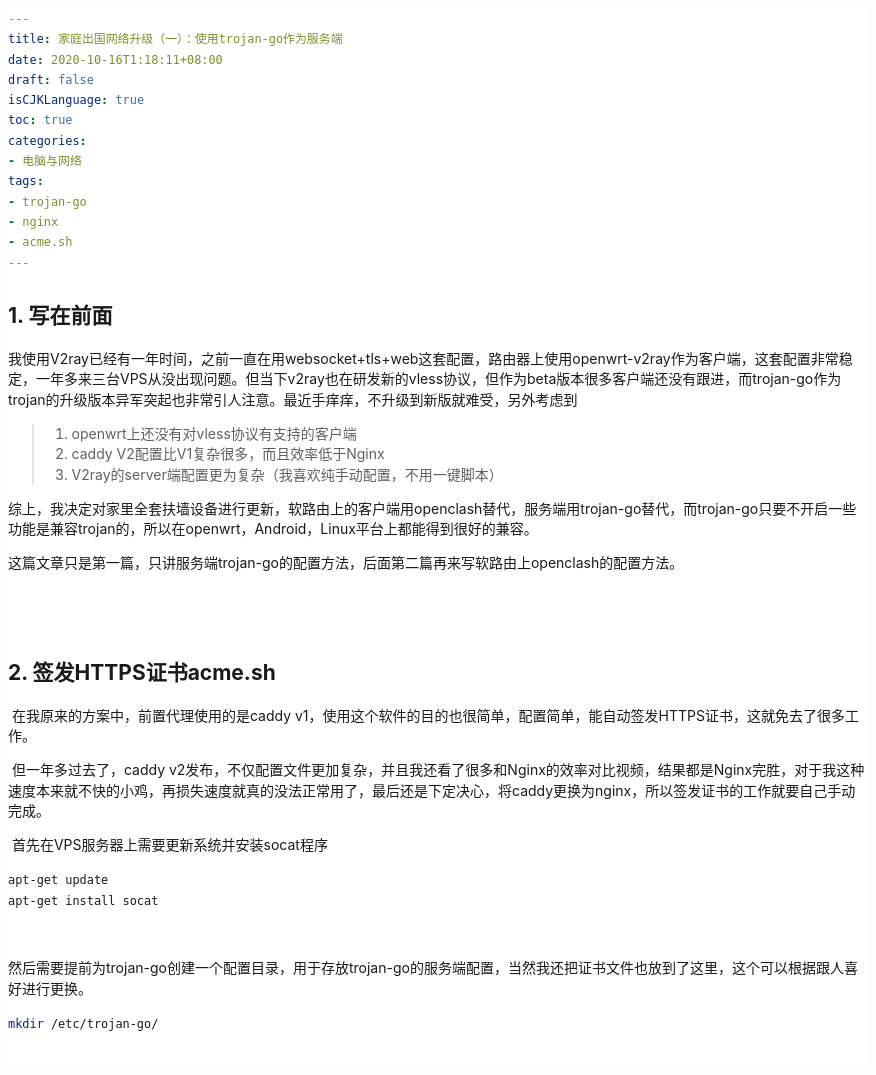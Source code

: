```yaml
---
title: 家庭出国网络升级（一）：使用trojan-go作为服务端
date: 2020-10-16T1:18:11+08:00
draft: false
isCJKLanguage: true
toc: true
categories:
- 电脑与网络 
tags:
- trojan-go
- nginx
- acme.sh
---
```



## 1. 写在前面

​    我使用V2ray已经有一年时间，之前一直在用websocket+tls+web这套配置，路由器上使用openwrt-v2ray作为客户端，这套配置非常稳定，一年多来三台VPS从没出现问题。但当下v2ray也在研发新的vless协议，但作为beta版本很多客户端还没有跟进，而trojan-go作为trojan的升级版本异军突起也非常引人注意。最近手痒痒，不升级到新版就难受，另外考虑到

> 1. openwrt上还没有对vless协议有支持的客户端
> 2. caddy V2配置比V1复杂很多，而且效率低于Nginx
> 3. V2ray的server端配置更为复杂（我喜欢纯手动配置，不用一键脚本）

​    综上，我决定对家里全套扶墙设备进行更新，软路由上的客户端用openclash替代，服务端用trojan-go替代，而trojan-go只要不开启一些功能是兼容trojan的，所以在openwrt，Android，Linux平台上都能得到很好的兼容。

​    这篇文章只是第一篇，只讲服务端trojan-go的配置方法，后面第二篇再来写软路由上openclash的配置方法。

<br/>

<br/>

## 2. 签发HTTPS证书acme.sh
​    在我原来的方案中，前置代理使用的是caddy v1，使用这个软件的目的也很简单，配置简单，能自动签发HTTPS证书，这就免去了很多工作。

​    但一年多过去了，caddy v2发布，不仅配置文件更加复杂，并且我还看了很多和Nginx的效率对比视频，结果都是Nginx完胜，对于我这种速度本来就不快的小鸡，再损失速度就真的没法正常用了，最后还是下定决心，将caddy更换为nginx，所以签发证书的工作就要自己手动完成。

​    首先在VPS服务器上需要更新系统并安装socat程序

```bash
apt-get update
apt-get install socat
```

<br/>

​    然后需要提前为trojan-go创建一个配置目录，用于存放trojan-go的服务端配置，当然我还把证书文件也放到了这里，这个可以根据跟人喜好进行更换。

```bash
mkdir /etc/trojan-go/
```

<br/>
